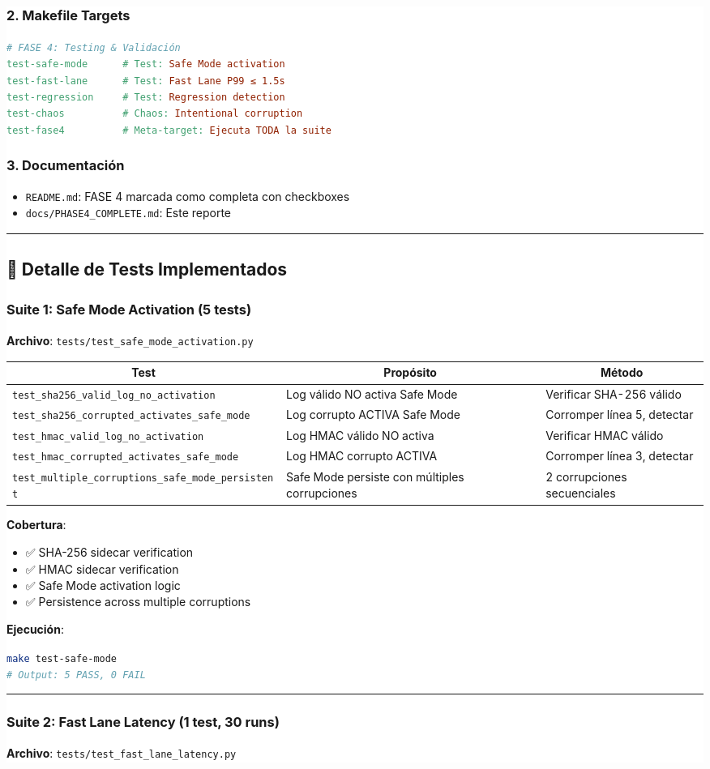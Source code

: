 ### 2. Makefile Targets

```makefile
# FASE 4: Testing & Validación
test-safe-mode      # Test: Safe Mode activation
test-fast-lane      # Test: Fast Lane P99 ≤ 1.5s
test-regression     # Test: Regression detection
test-chaos          # Chaos: Intentional corruption
test-fase4          # Meta-target: Ejecuta TODA la suite
```

### 3. Documentación

- `README.md`: FASE 4 marcada como completa con checkboxes
- `docs/PHASE4_COMPLETE.md`: Este reporte

---

## 🧪 Detalle de Tests Implementados

### Suite 1: Safe Mode Activation (5 tests)

**Archivo**: `tests/test_safe_mode_activation.py`

| Test | Propósito | Método |
|------|-----------|--------|
| `test_sha256_valid_log_no_activation` | Log válido NO activa Safe Mode | Verificar SHA-256 válido |
| `test_sha256_corrupted_activates_safe_mode` | Log corrupto ACTIVA Safe Mode | Corromper línea 5, detectar |
| `test_hmac_valid_log_no_activation` | Log HMAC válido NO activa | Verificar HMAC válido |
| `test_hmac_corrupted_activates_safe_mode` | Log HMAC corrupto ACTIVA | Corromper línea 3, detectar |
| `test_multiple_corruptions_safe_mode_persistent` | Safe Mode persiste con múltiples corrupciones | 2 corrupciones secuenciales |

**Cobertura**:
- ✅ SHA-256 sidecar verification
- ✅ HMAC sidecar verification
- ✅ Safe Mode activation logic
- ✅ Persistence across multiple corruptions

**Ejecución**:
```bash
make test-safe-mode
# Output: 5 PASS, 0 FAIL
```

---

### Suite 2: Fast Lane Latency (1 test, 30 runs)

**Archivo**: `tests/test_fast_lane_latency.py`
